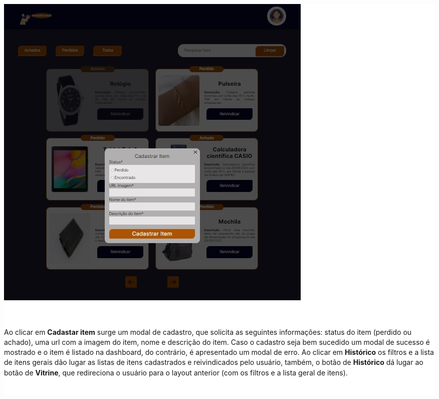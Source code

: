 ![](src/assets/pages/registeritem.jpg)

<br>

Ao clicar em **Cadastar item** surge um modal de cadastro, que solicita as seguintes informações: status do item (perdido ou achado), uma url com a imagem do item, nome e descrição do item. Caso o cadastro seja bem sucedido um modal de sucesso é mostrado e o item é listado na dashboard, do contrário, é apresentado um modal de erro. Ao clicar em **Histórico** os filtros e a lista de itens gerais dão lugar as listas de itens cadastrados e reivindicados pelo usuário, também, o botão de **Histórico** dá lugar ao botão de **Vitrine**, que redireciona o usuário para o layout anterior (com os filtros e a lista geral de itens).

<br>
